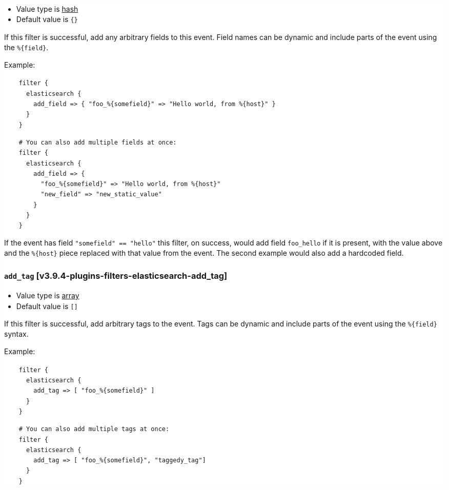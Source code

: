 * Value type is [hash](/lsr/value-types.md#hash)
* Default value is `{}`

If this filter is successful, add any arbitrary fields to this event. Field names can be dynamic and include parts of the event using the `%{field}`.

Example:

```
    filter {
      elasticsearch {
        add_field => { "foo_%{somefield}" => "Hello world, from %{host}" }
      }
    }
```

```
    # You can also add multiple fields at once:
    filter {
      elasticsearch {
        add_field => {
          "foo_%{somefield}" => "Hello world, from %{host}"
          "new_field" => "new_static_value"
        }
      }
    }
```

If the event has field `"somefield" == "hello"` this filter, on success, would add field `foo_hello` if it is present, with the value above and the `%{host}` piece replaced with that value from the event. The second example would also add a hardcoded field.

### `add_tag` [v3.9.4-plugins-filters-elasticsearch-add_tag]

* Value type is [array](/lsr/value-types.md#array)
* Default value is `[]`

If this filter is successful, add arbitrary tags to the event. Tags can be dynamic and include parts of the event using the `%{field}` syntax.

Example:

```
    filter {
      elasticsearch {
        add_tag => [ "foo_%{somefield}" ]
      }
    }
```

```
    # You can also add multiple tags at once:
    filter {
      elasticsearch {
        add_tag => [ "foo_%{somefield}", "taggedy_tag"]
      }
    }
```
